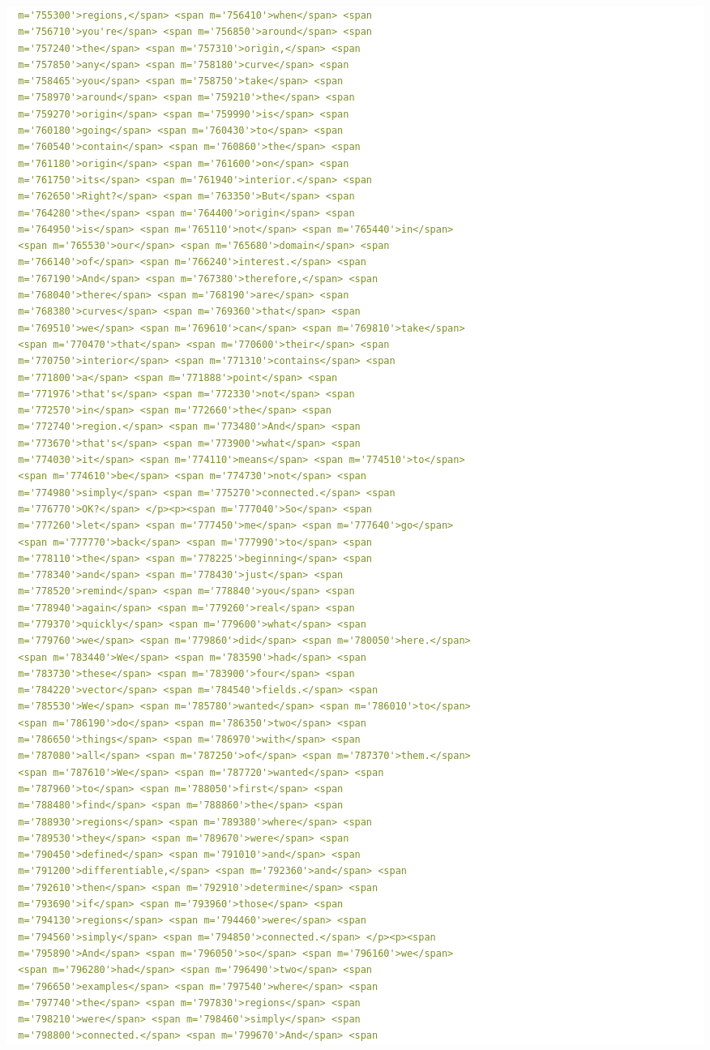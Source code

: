 ```yaml
  m='755300'>regions,</span> <span m='756410'>when</span> <span
  m='756710'>you're</span> <span m='756850'>around</span> <span
  m='757240'>the</span> <span m='757310'>origin,</span> <span
  m='757850'>any</span> <span m='758180'>curve</span> <span
  m='758465'>you</span> <span m='758750'>take</span> <span
  m='758970'>around</span> <span m='759210'>the</span> <span
  m='759270'>origin</span> <span m='759990'>is</span> <span
  m='760180'>going</span> <span m='760430'>to</span> <span
  m='760540'>contain</span> <span m='760860'>the</span> <span
  m='761180'>origin</span> <span m='761600'>on</span> <span
  m='761750'>its</span> <span m='761940'>interior.</span> <span
  m='762650'>Right?</span> <span m='763350'>But</span> <span
  m='764280'>the</span> <span m='764400'>origin</span> <span
  m='764950'>is</span> <span m='765110'>not</span> <span m='765440'>in</span>
  <span m='765530'>our</span> <span m='765680'>domain</span> <span
  m='766140'>of</span> <span m='766240'>interest.</span> <span
  m='767190'>And</span> <span m='767380'>therefore,</span> <span
  m='768040'>there</span> <span m='768190'>are</span> <span
  m='768380'>curves</span> <span m='769360'>that</span> <span
  m='769510'>we</span> <span m='769610'>can</span> <span m='769810'>take</span>
  <span m='770470'>that</span> <span m='770600'>their</span> <span
  m='770750'>interior</span> <span m='771310'>contains</span> <span
  m='771800'>a</span> <span m='771888'>point</span> <span
  m='771976'>that's</span> <span m='772330'>not</span> <span
  m='772570'>in</span> <span m='772660'>the</span> <span
  m='772740'>region.</span> <span m='773480'>And</span> <span
  m='773670'>that's</span> <span m='773900'>what</span> <span
  m='774030'>it</span> <span m='774110'>means</span> <span m='774510'>to</span>
  <span m='774610'>be</span> <span m='774730'>not</span> <span
  m='774980'>simply</span> <span m='775270'>connected.</span> <span
  m='776770'>OK?</span> </p><p><span m='777040'>So</span> <span
  m='777260'>let</span> <span m='777450'>me</span> <span m='777640'>go</span>
  <span m='777770'>back</span> <span m='777990'>to</span> <span
  m='778110'>the</span> <span m='778225'>beginning</span> <span
  m='778340'>and</span> <span m='778430'>just</span> <span
  m='778520'>remind</span> <span m='778840'>you</span> <span
  m='778940'>again</span> <span m='779260'>real</span> <span
  m='779370'>quickly</span> <span m='779600'>what</span> <span
  m='779760'>we</span> <span m='779860'>did</span> <span m='780050'>here.</span>
  <span m='783440'>We</span> <span m='783590'>had</span> <span
  m='783730'>these</span> <span m='783900'>four</span> <span
  m='784220'>vector</span> <span m='784540'>fields.</span> <span
  m='785530'>We</span> <span m='785780'>wanted</span> <span m='786010'>to</span>
  <span m='786190'>do</span> <span m='786350'>two</span> <span
  m='786650'>things</span> <span m='786970'>with</span> <span
  m='787080'>all</span> <span m='787250'>of</span> <span m='787370'>them.</span>
  <span m='787610'>We</span> <span m='787720'>wanted</span> <span
  m='787960'>to</span> <span m='788050'>first</span> <span
  m='788480'>find</span> <span m='788860'>the</span> <span
  m='788930'>regions</span> <span m='789380'>where</span> <span
  m='789530'>they</span> <span m='789670'>were</span> <span
  m='790450'>defined</span> <span m='791010'>and</span> <span
  m='791200'>differentiable,</span> <span m='792360'>and</span> <span
  m='792610'>then</span> <span m='792910'>determine</span> <span
  m='793690'>if</span> <span m='793960'>those</span> <span
  m='794130'>regions</span> <span m='794460'>were</span> <span
  m='794560'>simply</span> <span m='794850'>connected.</span> </p><p><span
  m='795890'>And</span> <span m='796050'>so</span> <span m='796160'>we</span>
  <span m='796280'>had</span> <span m='796490'>two</span> <span
  m='796650'>examples</span> <span m='797540'>where</span> <span
  m='797740'>the</span> <span m='797830'>regions</span> <span
  m='798210'>were</span> <span m='798460'>simply</span> <span
  m='798800'>connected.</span> <span m='799670'>And</span> <span
```